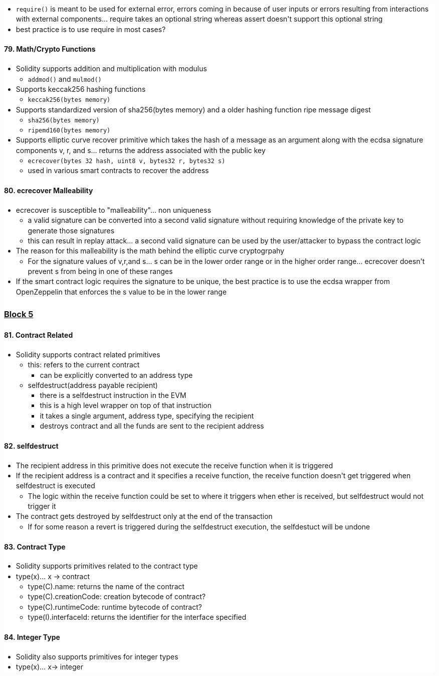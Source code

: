 - ``require()`` is meant to be used for external error, errors coming in because of user inputs or errors resulting from interactions with external components... require takes an optional string whereas assert doesn't support this optional string
- best practice is to use require in most cases?
#### 79. Math/Crypto Functions
- Solidity supports addition and multiplication with modulus
	- ``addmod()`` and ``mulmod()``
- Supports keccak256 hashing functions
	- ``keccak256(bytes memory)``
- Supports standardized version of sha256(bytes memory) and a older hashing function ripe message digest
	- ``sha256(bytes memory)``
	- ``ripemd160(bytes memory)``
- Supports elliptic curve recover primitive which takes the hash of a message as an argument along with the ecdsa signature components v, r, and s... returns the address associated with the public key
	- ``ecrecover(bytes 32 hash, uint8 v, bytes32 r, bytes32 s)``
	- used in various smart contracts to recover the address
#### 80. ecrecover Malleability
- ecrecover is susceptible to "malleability"... non uniqueness
	- a valid signature can be converted into a second valid signature without requiring knowledge of the private key to generate those signatures
	- this can result in replay attack... a second valid signature can be used by the user/attacker to bypass the contract logic
- The reason for this malleability is the math behind the elliptic curve cryptogrpahy
	- For the signature values of v,r,and s... s can be in the lower order range or in the higher order range... ecrecover doesn't prevent s from being in one of these ranges
- If the smart contract logic requires the signature to be unique, the best practice is to use the ecdsa wrapper from OpenZeppelin that enforces the s value to be in the lower range

### [Block 5](https://www.youtube.com/watch?v=_oN7XuyhoZA&t)
#### 81. Contract Related
- Solidity supports contract related primitives
	- this: refers to the current contract
		- can be explicitly converted to an address type
	- selfdestruct(address payable recipient)
		- there is a selfdestruct instruction in the EVM
		- this is a high level wrapper on top of that instruction
		- it takes a single argument, address type, specifying the recipient
		- destroys contract and all the funds are sent to the recipient address
#### 82. selfdestruct
- The recipient address in this primitive does not execute the receive function when it is triggered
- If the recipient address is a contract and it specifies a receive function, the receive function doesn't get triggered when selfdestruct is executed
	- The logic within the receive function could be set to where it triggers when ether is received, but selfdestruct would not trigger it
- The contract gets destroyed by selfdestruct only at the end of the transaction
	- If for some reason a revert is triggered during the selfdestruct execution, the selfdestuct will be undone
#### 83. Contract Type
- Solidity supports primitives related to the contract type
- type(x)... x -> contract
	- type(C).name: returns the name of the contract
	- type(C).creationCode: creation bytecode of contract?
	- type(C).runtimeCode: runtime bytecode of contract?
	- type(I).interfaceId: returns the identifier for the interface specified
#### 84. Integer Type
- Solidity also supports primitives for integer types
- type(x)... x-> integer